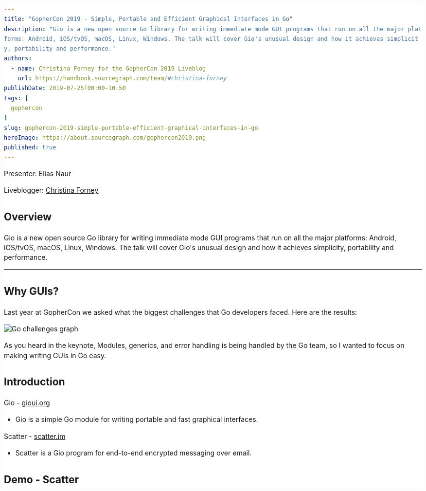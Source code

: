 ```yaml
---
title: "GopherCon 2019 - Simple, Portable and Efficient Graphical Interfaces in Go"
description: "Gio is a new open source Go library for writing immediate mode GUI programs that run on all the major platforms: Android, iOS/tvOS, macOS, Linux, Windows. The talk will cover Gio's unusual design and how it achieves simplicity, portability and performance."
authors:
  - name: Christina Forney for the GopherCon 2019 Liveblog
    url: https://handbook.sourcegraph.com/team/#christina-forney
publishDate: 2019-07-25T00:00-10:50
tags: [
  gophercon
]
slug: gophercon-2019-simple-portable-efficient-graphical-interfaces-in-go
heroImage: https://about.sourcegraph.com/gophercon2019.png
published: true
---
```


Presenter: Elias Naur

Liveblogger: [Christina Forney](https://www.linkedin.com/in/christinaforney/)

## Overview

Gio is a new open source Go library for writing immediate mode GUI programs that run on all the major platforms: Android, iOS/tvOS, macOS, Linux, Windows. The talk will cover Gio's unusual design and how it achieves simplicity, portability and performance.

---

## Why GUIs?

Last year at GopherCon we asked what the biggest challenges that Go developers faced. Here are the results:

![Go challenges graph](/gophercon-2019/gophercon-2019-gio-go-challenges.jpg "Go challenges graph")

As you heard in the keynote, Modules, generics, and error handling is being handled by the Go team, so I wanted to focus on making writing GUIs in Go easy.

## Introduction

Gio - [gioui.org](https://gioui.org/)

- Gio is a simple Go module for writing portable and fast graphical interfaces.

Scatter - [scatter.im](https://scatter.im/)

- Scatter is a Gio program for end-to-end encrypted messaging over email.

## Demo - Scatter
